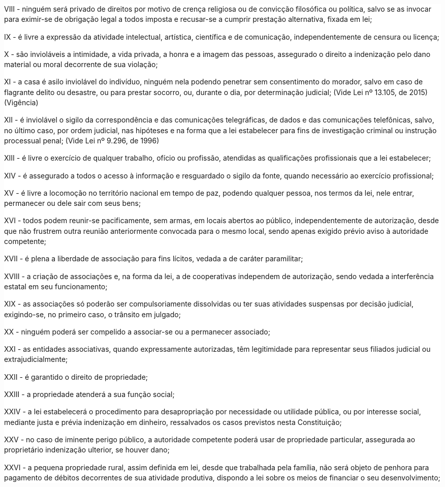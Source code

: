 VIII - ninguém será privado de direitos por motivo de crença religiosa ou de convicção filosófica ou política, salvo se as invocar para eximir-se de obrigação legal a todos imposta e recusar-se a cumprir prestação alternativa, fixada em lei;

IX - é livre a expressão da atividade intelectual, artística, científica e de comunicação, independentemente de censura ou licença;

X - são invioláveis a intimidade, a vida privada, a honra e a imagem das pessoas, assegurado o direito a indenização pelo dano material ou moral decorrente de sua violação;

XI - a casa é asilo inviolável do indivíduo, ninguém nela podendo penetrar sem consentimento do morador, salvo em caso de flagrante delito ou desastre, ou para prestar socorro, ou, durante o dia, por determinação judicial;         (Vide Lei nº 13.105, de 2015) (Vigência)

XII - é inviolável o sigilo da correspondência e das comunicações telegráficas, de dados e das comunicações telefônicas, salvo, no último caso, por ordem judicial, nas hipóteses e na forma que a lei estabelecer para fins de investigação criminal ou instrução processual penal;         (Vide Lei nº 9.296, de 1996)

XIII - é livre o exercício de qualquer trabalho, ofício ou profissão, atendidas as qualificações profissionais que a lei estabelecer;

XIV - é assegurado a todos o acesso à informação e resguardado o sigilo da fonte, quando necessário ao exercício profissional;

XV - é livre a locomoção no território nacional em tempo de paz, podendo qualquer pessoa, nos termos da lei, nele entrar, permanecer ou dele sair com seus bens;

XVI - todos podem reunir-se pacificamente, sem armas, em locais abertos ao público, independentemente de autorização, desde que não frustrem outra reunião anteriormente convocada para o mesmo local, sendo apenas exigido prévio aviso à autoridade competente;

XVII - é plena a liberdade de associação para fins lícitos, vedada a de caráter paramilitar;

XVIII - a criação de associações e, na forma da lei, a de cooperativas independem de autorização, sendo vedada a interferência estatal em seu funcionamento;

XIX - as associações só poderão ser compulsoriamente dissolvidas ou ter suas atividades suspensas por decisão judicial, exigindo-se, no primeiro caso, o trânsito em julgado;

XX - ninguém poderá ser compelido a associar-se ou a permanecer associado;

XXI - as entidades associativas, quando expressamente autorizadas, têm legitimidade para representar seus filiados judicial ou extrajudicialmente;

XXII - é garantido o direito de propriedade;

XXIII - a propriedade atenderá a sua função social;

XXIV - a lei estabelecerá o procedimento para desapropriação por necessidade ou utilidade pública, ou por interesse social, mediante justa e prévia indenização em dinheiro, ressalvados os casos previstos nesta Constituição;

XXV - no caso de iminente perigo público, a autoridade competente poderá usar de propriedade particular, assegurada ao proprietário indenização ulterior, se houver dano;

XXVI - a pequena propriedade rural, assim definida em lei, desde que trabalhada pela família, não será objeto de penhora para pagamento de débitos decorrentes de sua atividade produtiva, dispondo a lei sobre os meios de financiar o seu desenvolvimento;
